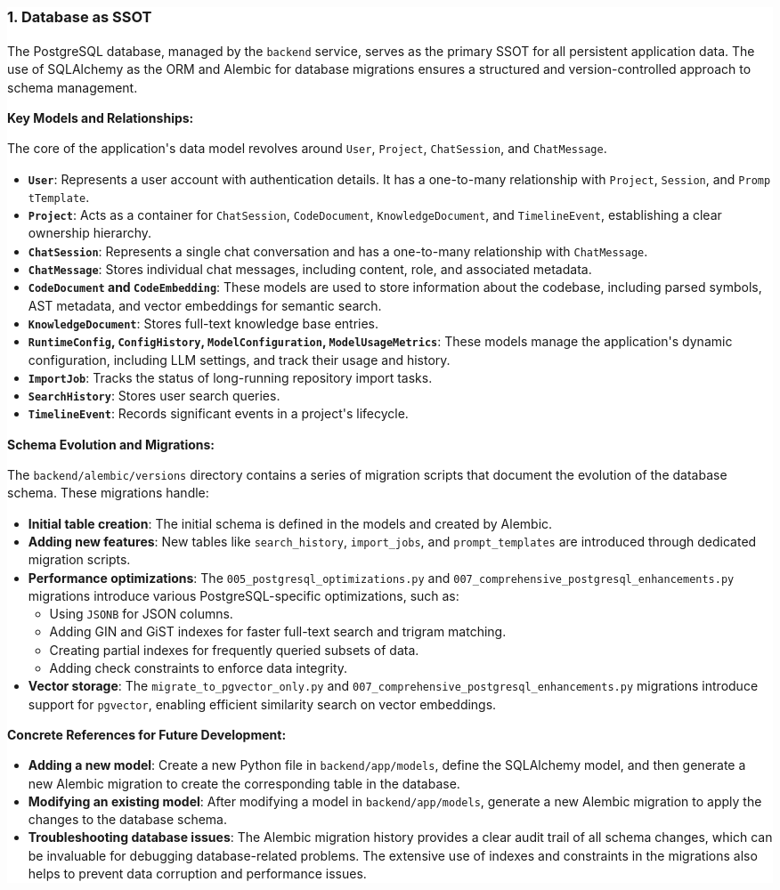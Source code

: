 ### 1. Database as SSOT

The PostgreSQL database, managed by the `backend` service, serves as the primary SSOT for all persistent application data. The use of SQLAlchemy as the ORM and Alembic for database migrations ensures a structured and version-controlled approach to schema management.

**Key Models and Relationships:**

The core of the application's data model revolves around `User`, `Project`, `ChatSession`, and `ChatMessage`.

*   **`User`**: Represents a user account with authentication details. It has a one-to-many relationship with `Project`, `Session`, and `PromptTemplate`.
*   **`Project`**: Acts as a container for `ChatSession`, `CodeDocument`, `KnowledgeDocument`, and `TimelineEvent`, establishing a clear ownership hierarchy.
*   **`ChatSession`**: Represents a single chat conversation and has a one-to-many relationship with `ChatMessage`.
*   **`ChatMessage`**: Stores individual chat messages, including content, role, and associated metadata.
*   **`CodeDocument` and `CodeEmbedding`**: These models are used to store information about the codebase, including parsed symbols, AST metadata, and vector embeddings for semantic search.
*   **`KnowledgeDocument`**: Stores full-text knowledge base entries.
*   **`RuntimeConfig`, `ConfigHistory`, `ModelConfiguration`, `ModelUsageMetrics`**: These models manage the application's dynamic configuration, including LLM settings, and track their usage and history.
*   **`ImportJob`**: Tracks the status of long-running repository import tasks.
*   **`SearchHistory`**: Stores user search queries.
*   **`TimelineEvent`**: Records significant events in a project's lifecycle.

**Schema Evolution and Migrations:**

The `backend/alembic/versions` directory contains a series of migration scripts that document the evolution of the database schema. These migrations handle:

*   **Initial table creation**: The initial schema is defined in the models and created by Alembic.
*   **Adding new features**: New tables like `search_history`, `import_jobs`, and `prompt_templates` are introduced through dedicated migration scripts.
*   **Performance optimizations**: The `005_postgresql_optimizations.py` and `007_comprehensive_postgresql_enhancements.py` migrations introduce various PostgreSQL-specific optimizations, such as:
    *   Using `JSONB` for JSON columns.
    *   Adding GIN and GiST indexes for faster full-text search and trigram matching.
    *   Creating partial indexes for frequently queried subsets of data.
    *   Adding check constraints to enforce data integrity.
*   **Vector storage**: The `migrate_to_pgvector_only.py` and `007_comprehensive_postgresql_enhancements.py` migrations introduce support for `pgvector`, enabling efficient similarity search on vector embeddings.

**Concrete References for Future Development:**

*   **Adding a new model**: Create a new Python file in `backend/app/models`, define the SQLAlchemy model, and then generate a new Alembic migration to create the corresponding table in the database.
*   **Modifying an existing model**: After modifying a model in `backend/app/models`, generate a new Alembic migration to apply the changes to the database schema.
*   **Troubleshooting database issues**: The Alembic migration history provides a clear audit trail of all schema changes, which can be invaluable for debugging database-related problems. The extensive use of indexes and constraints in the migrations also helps to prevent data corruption and performance issues.
